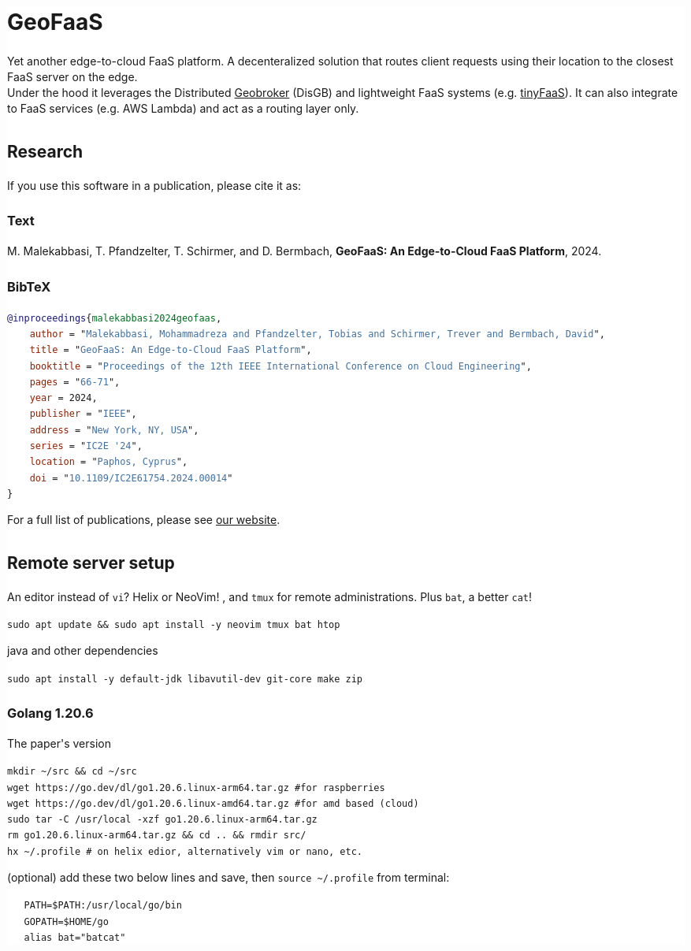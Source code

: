 # GeoFaaS

Yet another edge-to-cloud FaaS platform. A decenteralized solution that routes client requests using their location to the closest FaaS server on the edge.  
Under the hood it leverages the Distributed [Geobroker](https://github.com/MoeweX/geobroker) (DisGB) and lightweight FaaS systems (e.g. [tinyFaaS](https://github.com/OpenFogStack/tinyFaaS)). It can also integrate to FaaS services (e.g. AWS Lambda) and act as a routing layer only.


## Research

If you use this software in a publication, please cite it as:

### Text

M. Malekabbasi, T. Pfandzelter, T. Schirmer, and D. Bermbach, **GeoFaaS: An Edge-to-Cloud FaaS Platform**, 2024.

### BibTeX

```bibtex
@inproceedings{malekabbasi2024geofaas,
    author = "Malekabbasi, Mohammadreza and Pfandzelter, Tobias and Schirmer, Trever and Bermbach, David",
    title = "GeoFaaS: An Edge-to-Cloud FaaS Platform",
    booktitle = "Proceedings of the 12th IEEE International Conference on Cloud Engineering",
    pages = "66-71",
    year = 2024,
    publisher = "IEEE",
    address = "New York, NY, USA",
    series = "IC2E '24",
    location = "Paphos, Cyprus",
    doi = "10.1109/IC2E61754.2024.00014"
}
```
For a full list of publications, please see [our website](https://www.tu.berlin/en/3s/research/publications).

## Remote server setup
An editor instead of `vi`? Helix or NeoVim! , and `tmux` for remote administrations. Plus `bat`, a better `cat`!
```
sudo apt update && sudo apt install -y neovim tmux bat htop
```
java and other dependencies 
```
sudo apt install -y default-jdk libavutil-dev git-core make zip
```

### Golang 1.20.6
The paper's version
```
mkdir ~/src && cd ~/src
wget https://go.dev/dl/go1.20.6.linux-arm64.tar.gz #for raspberries
wget https://go.dev/dl/go1.20.6.linux-amd64.tar.gz #for amd based (cloud)
sudo tar -C /usr/local -xzf go1.20.6.linux-arm64.tar.gz 
rm go1.20.6.linux-arm64.tar.gz && cd .. && rmdir src/
hx ~/.profile # on helix edior, alternatively vim or nano, etc.
```
(optional) add these two below lines and save, then `source ~/.profile` from terminal: 
```
   PATH=$PATH:/usr/local/go/bin  
   GOPATH=$HOME/go
   alias bat="batcat"
```